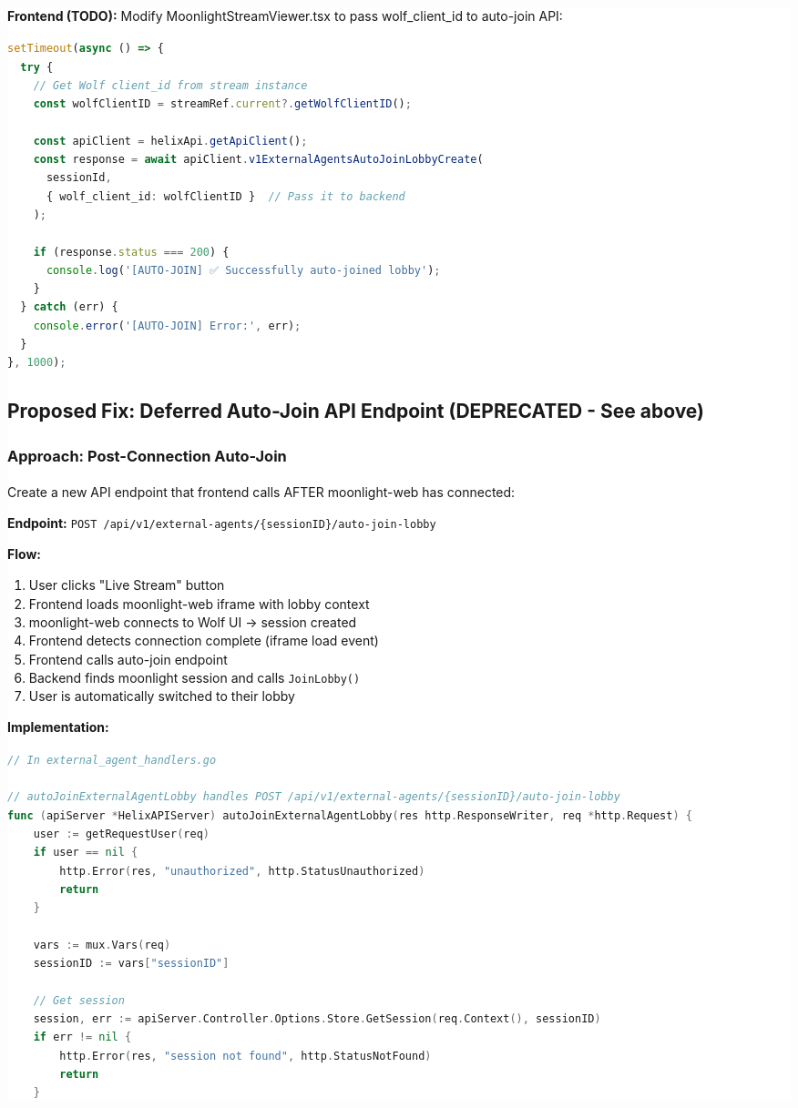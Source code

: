 **Frontend (TODO):**
Modify MoonlightStreamViewer.tsx to pass wolf_client_id to auto-join API:
```typescript
setTimeout(async () => {
  try {
    // Get Wolf client_id from stream instance
    const wolfClientID = streamRef.current?.getWolfClientID();

    const apiClient = helixApi.getApiClient();
    const response = await apiClient.v1ExternalAgentsAutoJoinLobbyCreate(
      sessionId,
      { wolf_client_id: wolfClientID }  // Pass it to backend
    );

    if (response.status === 200) {
      console.log('[AUTO-JOIN] ✅ Successfully auto-joined lobby');
    }
  } catch (err) {
    console.error('[AUTO-JOIN] Error:', err);
  }
}, 1000);
```

## Proposed Fix: Deferred Auto-Join API Endpoint (DEPRECATED - See above)

### Approach: Post-Connection Auto-Join

Create a new API endpoint that frontend calls AFTER moonlight-web has connected:

**Endpoint:** `POST /api/v1/external-agents/{sessionID}/auto-join-lobby`

**Flow:**
1. User clicks "Live Stream" button
2. Frontend loads moonlight-web iframe with lobby context
3. moonlight-web connects to Wolf UI → session created
4. Frontend detects connection complete (iframe load event)
5. Frontend calls auto-join endpoint
6. Backend finds moonlight session and calls `JoinLobby()`
7. User is automatically switched to their lobby

**Implementation:**

```go
// In external_agent_handlers.go

// autoJoinExternalAgentLobby handles POST /api/v1/external-agents/{sessionID}/auto-join-lobby
func (apiServer *HelixAPIServer) autoJoinExternalAgentLobby(res http.ResponseWriter, req *http.Request) {
    user := getRequestUser(req)
    if user == nil {
        http.Error(res, "unauthorized", http.StatusUnauthorized)
        return
    }

    vars := mux.Vars(req)
    sessionID := vars["sessionID"]

    // Get session
    session, err := apiServer.Controller.Options.Store.GetSession(req.Context(), sessionID)
    if err != nil {
        http.Error(res, "session not found", http.StatusNotFound)
        return
    }

```